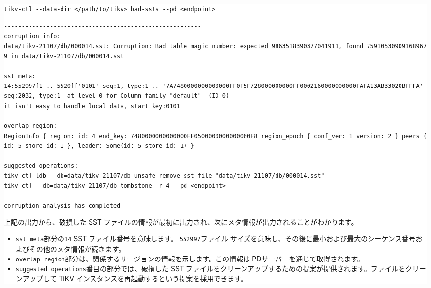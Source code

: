 ```shell
tikv-ctl --data-dir </path/to/tikv> bad-ssts --pd <endpoint>
```

    --------------------------------------------------------
    corruption info:
    data/tikv-21107/db/000014.sst: Corruption: Bad table magic number: expected 9863518390377041911, found 759105309091689679 in data/tikv-21107/db/000014.sst

    sst meta:
    14:552997[1 .. 5520]['0101' seq:1, type:1 .. '7A7480000000000000FF0F5F728000000000FF0002160000000000FAFA13AB33020BFFFA' seq:2032, type:1] at level 0 for Column family "default"  (ID 0)
    it isn't easy to handle local data, start key:0101

    overlap region:
    RegionInfo { region: id: 4 end_key: 7480000000000000FF0500000000000000F8 region_epoch { conf_ver: 1 version: 2 } peers { id: 5 store_id: 1 }, leader: Some(id: 5 store_id: 1) }

    suggested operations:
    tikv-ctl ldb --db=data/tikv-21107/db unsafe_remove_sst_file "data/tikv-21107/db/000014.sst"
    tikv-ctl --db=data/tikv-21107/db tombstone -r 4 --pd <endpoint>
    --------------------------------------------------------
    corruption analysis has completed

上記の出力から、破損した SST ファイルの情報が最初に出力され、次にメタ情報が出力されることがわかります。

-   `sst meta`部分の`14` SST ファイル番号を意味します。 `552997`ファイル サイズを意味し、その後に最小および最大のシーケンス番号およびその他のメタ情報が続きます。
-   `overlap region`部分は、関係するリージョンの情報を示します。この情報は PDサーバーを通じて取得されます。
-   `suggested operations`番目の部分では、破損した SST ファイルをクリーンアップするための提案が提供されます。ファイルをクリーンアップして TiKV インスタンスを再起動するという提案を採用できます。
